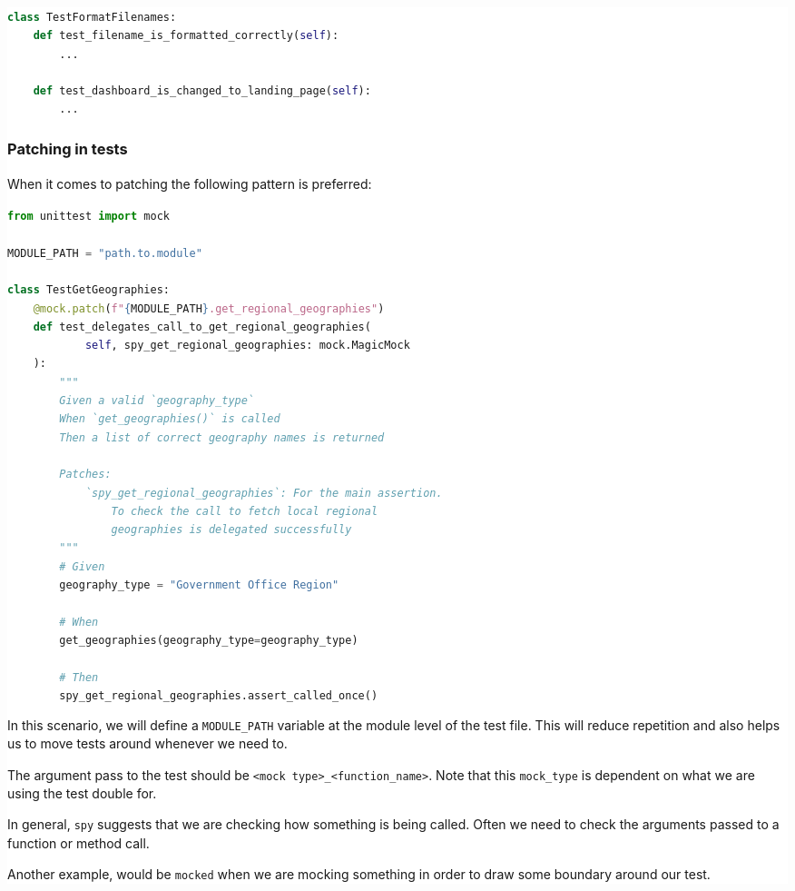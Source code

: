 ```python
class TestFormatFilenames:
    def test_filename_is_formatted_correctly(self):
        ...
    
    def test_dashboard_is_changed_to_landing_page(self):
        ...
```

### Patching in tests

When it comes to patching the following pattern is preferred:

```python
from unittest import mock

MODULE_PATH = "path.to.module"

class TestGetGeographies:
    @mock.patch(f"{MODULE_PATH}.get_regional_geographies")
    def test_delegates_call_to_get_regional_geographies(
            self, spy_get_regional_geographies: mock.MagicMock
    ):
        """
        Given a valid `geography_type`  
        When `get_geographies()` is called
        Then a list of correct geography names is returned
        
        Patches: 
            `spy_get_regional_geographies`: For the main assertion.
                To check the call to fetch local regional 
                geographies is delegated successfully 
        """
        # Given
        geography_type = "Government Office Region"
        
        # When
        get_geographies(geography_type=geography_type)
        
        # Then
        spy_get_regional_geographies.assert_called_once()
```

In this scenario, we will define a `MODULE_PATH` variable at the module level of the test file.
This will reduce repetition and also helps us to move tests around whenever we need to.

The argument pass to the test should be `<mock type>_<function_name>`.
Note that this `mock_type` is dependent on what we are using the test double for.

In general, `spy` suggests that we are checking how something is being called.
Often we need to check the arguments passed to a function or method call.

Another example, would be `mocked` when we are mocking something in order to draw some boundary around our test.
